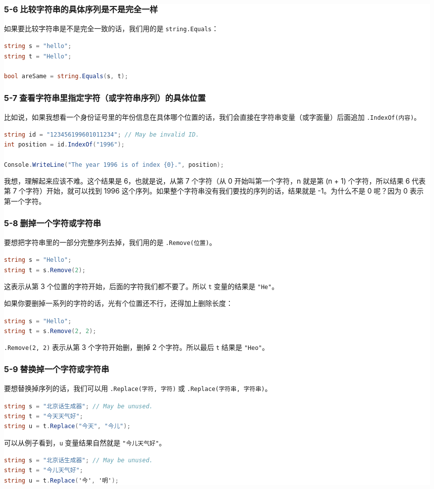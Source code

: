 ### 5-6 比较字符串的具体序列是不是完全一样

如果要比较字符串是不是完全一致的话，我们用的是 `string.Equals`：

```csharp
string s = "hello";
string t = "Hello";

bool areSame = string.Equals(s, t);
```

### 5-7 查看字符串里指定字符（或字符串序列）的具体位置

比如说，如果我想看一个身份证号里的年份信息在具体哪个位置的话，我们会直接在字符串变量（或字面量）后面追加 `.IndexOf(内容)`。

```csharp
string id = "123456199601011234"; // May be invalid ID.
int position = id.IndexOf("1996");

Console.WriteLine("The year 1996 is of index {0}.", position);
```

我想，理解起来应该不难。这个结果是 6，也就是说，从第 7 个字符（从 0 开始叫第一个字符，n 就是第 (n + 1) 个字符，所以结果 6 代表第 7 个字符）开始，就可以找到 1996 这个序列。如果整个字符串没有我们要找的序列的话，结果就是 -1。为什么不是 0 呢？因为 0 表示第一个字符。

### 5-8 删掉一个字符或字符串

要想把字符串里的一部分完整序列去掉，我们用的是 `.Remove(位置)`。

```csharp
string s = "Hello";
string t = s.Remove(2);
```

这表示从第 3 个位置的字符开始，后面的字符我们都不要了。所以 `t` 变量的结果是 `"He"`。

如果你要删掉一系列的字符的话，光有个位置还不行，还得加上删除长度：

```csharp
string s = "Hello";
string t = s.Remove(2, 2);
```

`.Remove(2, 2)` 表示从第 3 个字符开始删，删掉 2 个字符。所以最后 `t` 结果是 `"Heo"`。

### 5-9 替换掉一个字符或字符串

要想替换掉序列的话，我们可以用 `.Replace(字符, 字符)` 或 `.Replace(字符串, 字符串)`。

```csharp
string s = "北京话生成器"; // May be unused.
string t = "今天天气好";
string u = t.Replace("今天", "今儿");
```

可以从例子看到，`u` 变量结果自然就是 `"今儿天气好"`。

```csharp
string s = "北京话生成器"; // May be unused.
string t = "今儿天气好";
string u = t.Replace('今', '明');
```
